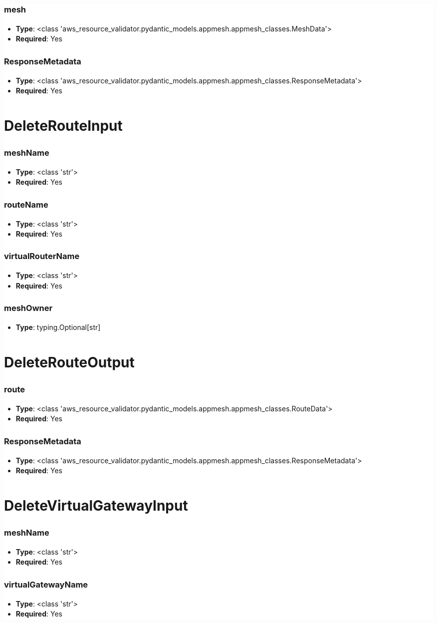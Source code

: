 ### mesh
- **Type**: <class 'aws_resource_validator.pydantic_models.appmesh.appmesh_classes.MeshData'>
- **Required**: Yes

### ResponseMetadata
- **Type**: <class 'aws_resource_validator.pydantic_models.appmesh.appmesh_classes.ResponseMetadata'>
- **Required**: Yes


# DeleteRouteInput

### meshName
- **Type**: <class 'str'>
- **Required**: Yes

### routeName
- **Type**: <class 'str'>
- **Required**: Yes

### virtualRouterName
- **Type**: <class 'str'>
- **Required**: Yes

### meshOwner
- **Type**: typing.Optional[str]


# DeleteRouteOutput

### route
- **Type**: <class 'aws_resource_validator.pydantic_models.appmesh.appmesh_classes.RouteData'>
- **Required**: Yes

### ResponseMetadata
- **Type**: <class 'aws_resource_validator.pydantic_models.appmesh.appmesh_classes.ResponseMetadata'>
- **Required**: Yes


# DeleteVirtualGatewayInput

### meshName
- **Type**: <class 'str'>
- **Required**: Yes

### virtualGatewayName
- **Type**: <class 'str'>
- **Required**: Yes
